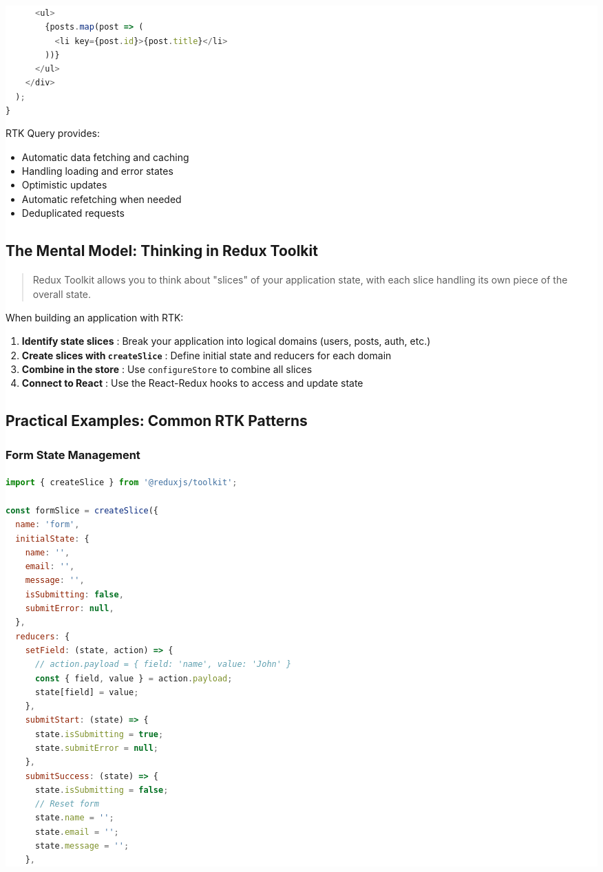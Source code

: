 ```javascript
      <ul>
        {posts.map(post => (
          <li key={post.id}>{post.title}</li>
        ))}
      </ul>
    </div>
  );
}
```

RTK Query provides:

* Automatic data fetching and caching
* Handling loading and error states
* Optimistic updates
* Automatic refetching when needed
* Deduplicated requests

## The Mental Model: Thinking in Redux Toolkit

> Redux Toolkit allows you to think about "slices" of your application state, with each slice handling its own piece of the overall state.

When building an application with RTK:

1. **Identify state slices** : Break your application into logical domains (users, posts, auth, etc.)
2. **Create slices with `createSlice`** : Define initial state and reducers for each domain
3. **Combine in the store** : Use `configureStore` to combine all slices
4. **Connect to React** : Use the React-Redux hooks to access and update state

## Practical Examples: Common RTK Patterns

### Form State Management

```javascript
import { createSlice } from '@reduxjs/toolkit';

const formSlice = createSlice({
  name: 'form',
  initialState: {
    name: '',
    email: '',
    message: '',
    isSubmitting: false,
    submitError: null,
  },
  reducers: {
    setField: (state, action) => {
      // action.payload = { field: 'name', value: 'John' }
      const { field, value } = action.payload;
      state[field] = value;
    },
    submitStart: (state) => {
      state.isSubmitting = true;
      state.submitError = null;
    },
    submitSuccess: (state) => {
      state.isSubmitting = false;
      // Reset form
      state.name = '';
      state.email = '';
      state.message = '';
    },
```